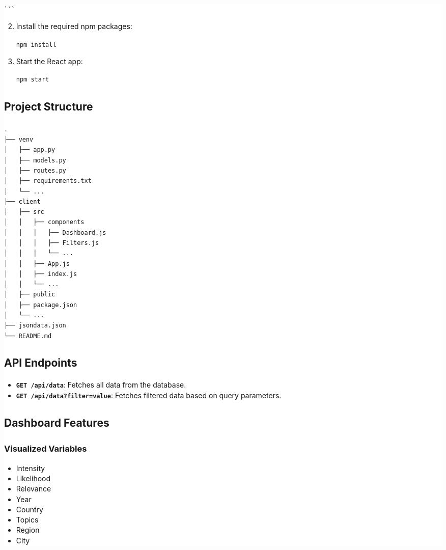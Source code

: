     ```

2. Install the required npm packages:
    ```bash
    npm install
    ```

3. Start the React app:
    ```bash
    npm start
    ```

## Project Structure

```
.
├── venv
│   ├── app.py
│   ├── models.py
│   ├── routes.py
│   ├── requirements.txt
│   └── ...
├── client
│   ├── src
│   │   ├── components
│   │   │   ├── Dashboard.js
│   │   │   ├── Filters.js
│   │   │   └── ...
│   │   ├── App.js
│   │   ├── index.js
│   │   └── ...
│   ├── public
│   ├── package.json
│   └── ...
├── jsondata.json
└── README.md
```

## API Endpoints

- **`GET /api/data`**: Fetches all data from the database.
- **`GET /api/data?filter=value`**: Fetches filtered data based on query parameters.

## Dashboard Features

### Visualized Variables
- Intensity
- Likelihood
- Relevance
- Year
- Country
- Topics
- Region
- City
